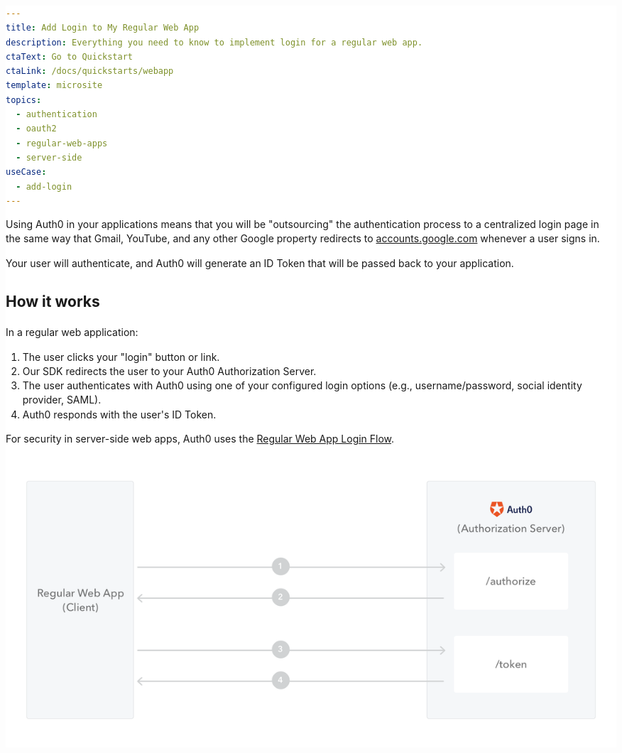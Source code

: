 ```yaml
---
title: Add Login to My Regular Web App
description: Everything you need to know to implement login for a regular web app.
ctaText: Go to Quickstart
ctaLink: /docs/quickstarts/webapp
template: microsite
topics:
  - authentication
  - oauth2
  - regular-web-apps
  - server-side
useCase:
  - add-login
---
```


Using Auth0 in your applications means that you will be "outsourcing" the authentication process to a centralized login page in the same way that Gmail, YouTube, and any other Google property redirects to [accounts.google.com](http://accounts.google.com) whenever a user signs in.

Your user will authenticate, and Auth0 will generate an ID Token that will be passed back to your application.

## How it works

In a regular web application: 

1. The user clicks your "login" button or link.
2. Our SDK redirects the user to your Auth0 Authorization Server.
3. The user authenticates with Auth0 using one of your configured login options (e.g., username/password, social identity provider, SAML).
4. Auth0 responds with the user's ID Token.

For security in server-side web apps, Auth0 uses the [Regular Web App Login Flow](/flows/concepts/regular-web-app-login-flow).

<img src="/media/articles/microsites/add-login/overview-flow-add-login-regular-web-app.png" alt="Flow Overview for Regular Web Apps" width="100%">
